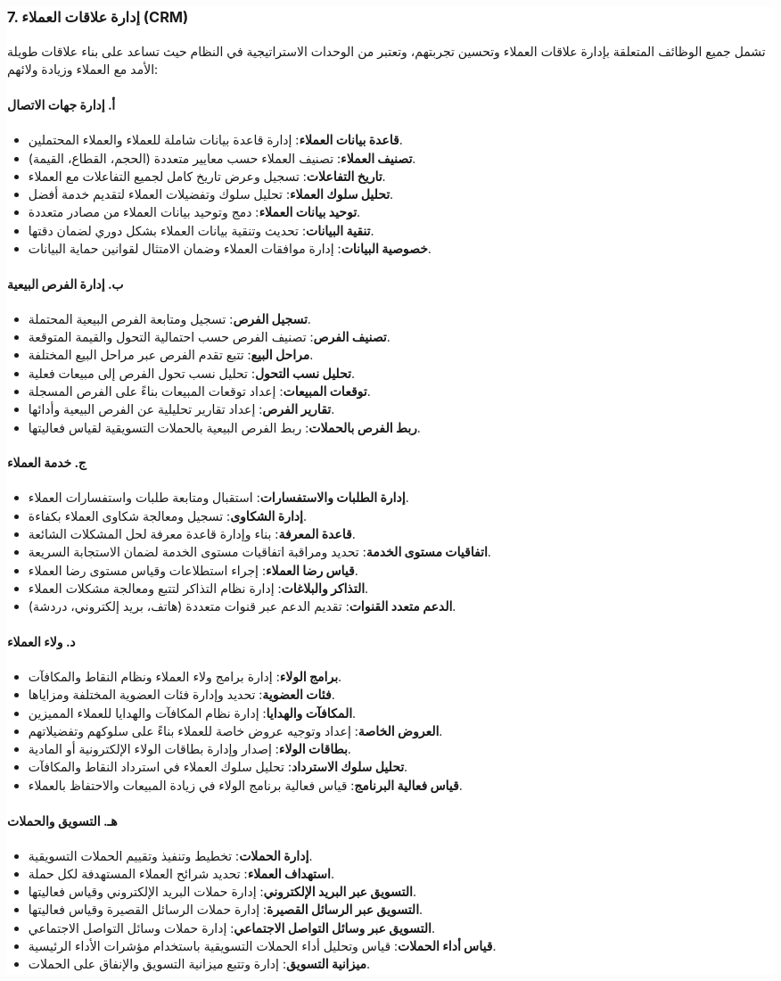 ### 7. إدارة علاقات العملاء (CRM)

تشمل جميع الوظائف المتعلقة بإدارة علاقات العملاء وتحسين تجربتهم، وتعتبر من الوحدات الاستراتيجية في النظام حيث تساعد على بناء علاقات طويلة الأمد مع العملاء وزيادة ولائهم:

#### أ. إدارة جهات الاتصال

- **قاعدة بيانات العملاء**: إدارة قاعدة بيانات شاملة للعملاء والعملاء المحتملين.
- **تصنيف العملاء**: تصنيف العملاء حسب معايير متعددة (الحجم، القطاع، القيمة).
- **تاريخ التفاعلات**: تسجيل وعرض تاريخ كامل لجميع التفاعلات مع العملاء.
- **تحليل سلوك العملاء**: تحليل سلوك وتفضيلات العملاء لتقديم خدمة أفضل.
- **توحيد بيانات العملاء**: دمج وتوحيد بيانات العملاء من مصادر متعددة.
- **تنقية البيانات**: تحديث وتنقية بيانات العملاء بشكل دوري لضمان دقتها.
- **خصوصية البيانات**: إدارة موافقات العملاء وضمان الامتثال لقوانين حماية البيانات.

#### ب. إدارة الفرص البيعية

- **تسجيل الفرص**: تسجيل ومتابعة الفرص البيعية المحتملة.
- **تصنيف الفرص**: تصنيف الفرص حسب احتمالية التحول والقيمة المتوقعة.
- **مراحل البيع**: تتبع تقدم الفرص عبر مراحل البيع المختلفة.
- **تحليل نسب التحول**: تحليل نسب تحول الفرص إلى مبيعات فعلية.
- **توقعات المبيعات**: إعداد توقعات المبيعات بناءً على الفرص المسجلة.
- **تقارير الفرص**: إعداد تقارير تحليلية عن الفرص البيعية وأدائها.
- **ربط الفرص بالحملات**: ربط الفرص البيعية بالحملات التسويقية لقياس فعاليتها.

#### ج. خدمة العملاء

- **إدارة الطلبات والاستفسارات**: استقبال ومتابعة طلبات واستفسارات العملاء.
- **إدارة الشكاوى**: تسجيل ومعالجة شكاوى العملاء بكفاءة.
- **قاعدة المعرفة**: بناء وإدارة قاعدة معرفة لحل المشكلات الشائعة.
- **اتفاقيات مستوى الخدمة**: تحديد ومراقبة اتفاقيات مستوى الخدمة لضمان الاستجابة السريعة.
- **قياس رضا العملاء**: إجراء استطلاعات وقياس مستوى رضا العملاء.
- **التذاكر والبلاغات**: إدارة نظام التذاكر لتتبع ومعالجة مشكلات العملاء.
- **الدعم متعدد القنوات**: تقديم الدعم عبر قنوات متعددة (هاتف، بريد إلكتروني، دردشة).

#### د. ولاء العملاء

- **برامج الولاء**: إدارة برامج ولاء العملاء ونظام النقاط والمكافآت.
- **فئات العضوية**: تحديد وإدارة فئات العضوية المختلفة ومزاياها.
- **المكافآت والهدايا**: إدارة نظام المكافآت والهدايا للعملاء المميزين.
- **العروض الخاصة**: إعداد وتوجيه عروض خاصة للعملاء بناءً على سلوكهم وتفضيلاتهم.
- **بطاقات الولاء**: إصدار وإدارة بطاقات الولاء الإلكترونية أو المادية.
- **تحليل سلوك الاسترداد**: تحليل سلوك العملاء في استرداد النقاط والمكافآت.
- **قياس فعالية البرنامج**: قياس فعالية برنامج الولاء في زيادة المبيعات والاحتفاظ بالعملاء.

#### هـ. التسويق والحملات

- **إدارة الحملات**: تخطيط وتنفيذ وتقييم الحملات التسويقية.
- **استهداف العملاء**: تحديد شرائح العملاء المستهدفة لكل حملة.
- **التسويق عبر البريد الإلكتروني**: إدارة حملات البريد الإلكتروني وقياس فعاليتها.
- **التسويق عبر الرسائل القصيرة**: إدارة حملات الرسائل القصيرة وقياس فعاليتها.
- **التسويق عبر وسائل التواصل الاجتماعي**: إدارة حملات وسائل التواصل الاجتماعي.
- **قياس أداء الحملات**: قياس وتحليل أداء الحملات التسويقية باستخدام مؤشرات الأداء الرئيسية.
- **ميزانية التسويق**: إدارة وتتبع ميزانية التسويق والإنفاق على الحملات.

